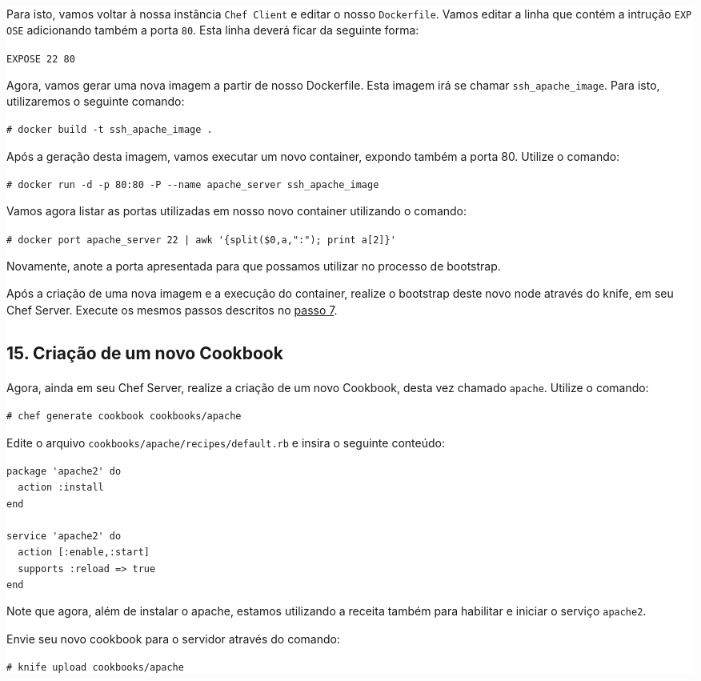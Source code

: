 Para isto, vamos voltar à nossa instância `Chef Client` e editar o nosso `Dockerfile`. Vamos editar a linha que contém a intrução `EXPOSE` adicionando também a porta `80`. Esta linha deverá ficar da seguinte forma:

    EXPOSE 22 80

Agora, vamos gerar uma nova imagem a partir de nosso Dockerfile. Esta imagem irá se chamar `ssh_apache_image`. Para isto, utilizaremos o seguinte comando:

    # docker build -t ssh_apache_image .

Após a geração desta imagem, vamos executar um novo container, expondo também a porta 80. Utilize o comando:

    # docker run -d -p 80:80 -P --name apache_server ssh_apache_image

Vamos agora listar as portas utilizadas em nosso novo container utilizando o comando:

    # docker port apache_server 22 | awk '{split($0,a,":"); print a[2]}'

Novamente, anote a porta apresentada para que possamos utilizar no processo de bootstrap.

Após a criação de uma nova imagem e a execução do container, realize o bootstrap deste novo node através do knife, em seu Chef Server. Execute os mesmos passos descritos no [passo 7](https://github.com/bemer/23ati#7-bootstrap-de-nosso-novo-node).

## 15. Criação de um novo Cookbook

Agora, ainda em seu Chef Server, realize a criação de um novo Cookbook, desta vez chamado `apache`. Utilize o comando:

    # chef generate cookbook cookbooks/apache

Edite o arquivo `cookbooks/apache/recipes/default.rb` e insira o seguinte conteúdo:

    package 'apache2' do
      action :install
    end

    service 'apache2' do
      action [:enable,:start]
      supports :reload => true
    end

Note que agora, além de instalar o apache, estamos utilizando a receita também para habilitar e iniciar o serviço `apache2`.

Envie seu novo cookbook para o servidor através do comando:

    # knife upload cookbooks/apache
